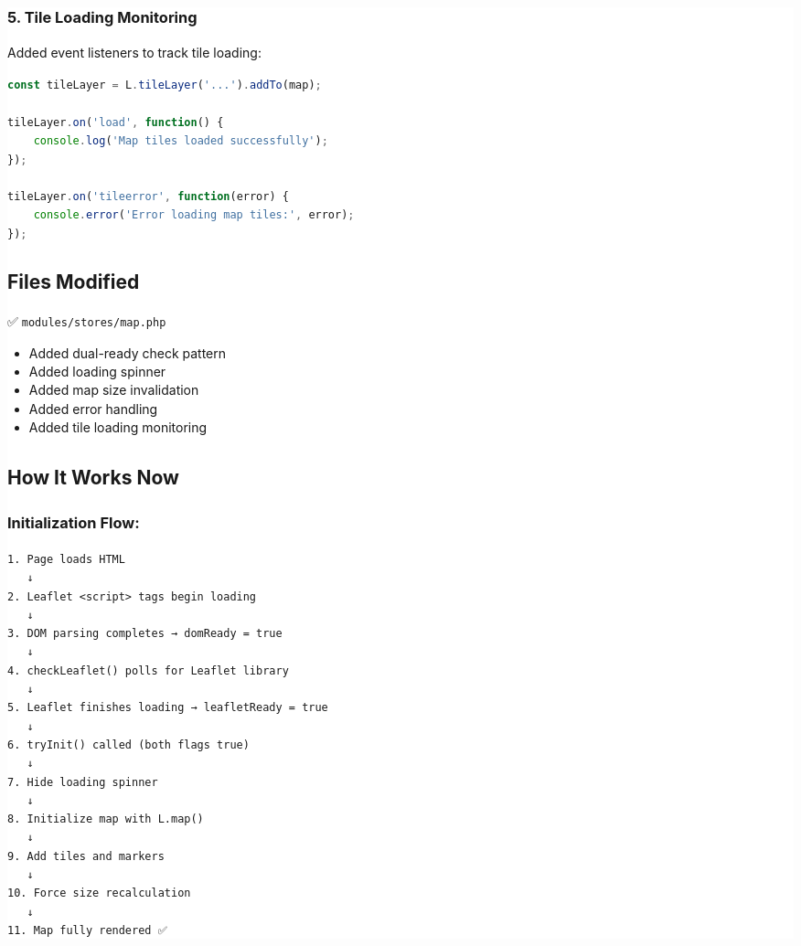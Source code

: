 ### 5. **Tile Loading Monitoring**
Added event listeners to track tile loading:

```javascript
const tileLayer = L.tileLayer('...').addTo(map);

tileLayer.on('load', function() {
    console.log('Map tiles loaded successfully');
});

tileLayer.on('tileerror', function(error) {
    console.error('Error loading map tiles:', error);
});
```

## Files Modified
✅ `modules/stores/map.php`
  - Added dual-ready check pattern
  - Added loading spinner
  - Added map size invalidation
  - Added error handling
  - Added tile loading monitoring

## How It Works Now

### Initialization Flow:
```
1. Page loads HTML
   ↓
2. Leaflet <script> tags begin loading
   ↓
3. DOM parsing completes → domReady = true
   ↓
4. checkLeaflet() polls for Leaflet library
   ↓
5. Leaflet finishes loading → leafletReady = true
   ↓
6. tryInit() called (both flags true)
   ↓
7. Hide loading spinner
   ↓
8. Initialize map with L.map()
   ↓
9. Add tiles and markers
   ↓
10. Force size recalculation
   ↓
11. Map fully rendered ✅
```
